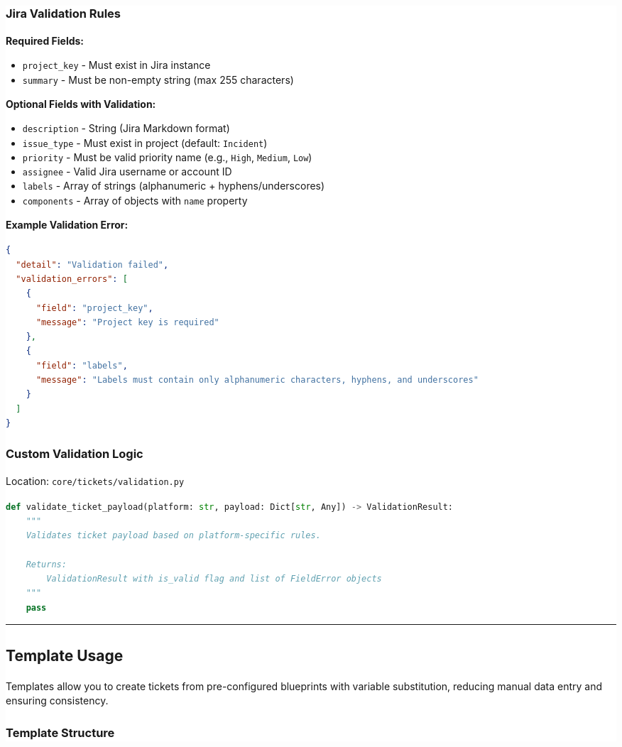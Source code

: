 ### Jira Validation Rules

**Required Fields:**
- `project_key` - Must exist in Jira instance
- `summary` - Must be non-empty string (max 255 characters)

**Optional Fields with Validation:**
- `description` - String (Jira Markdown format)
- `issue_type` - Must exist in project (default: `Incident`)
- `priority` - Must be valid priority name (e.g., `High`, `Medium`, `Low`)
- `assignee` - Valid Jira username or account ID
- `labels` - Array of strings (alphanumeric + hyphens/underscores)
- `components` - Array of objects with `name` property

**Example Validation Error:**
```json
{
  "detail": "Validation failed",
  "validation_errors": [
    {
      "field": "project_key",
      "message": "Project key is required"
    },
    {
      "field": "labels",
      "message": "Labels must contain only alphanumeric characters, hyphens, and underscores"
    }
  ]
}
```

### Custom Validation Logic

Location: `core/tickets/validation.py`

```python
def validate_ticket_payload(platform: str, payload: Dict[str, Any]) -> ValidationResult:
    """
    Validates ticket payload based on platform-specific rules.
    
    Returns:
        ValidationResult with is_valid flag and list of FieldError objects
    """
    pass
```

---

## Template Usage

Templates allow you to create tickets from pre-configured blueprints with variable substitution, reducing manual data entry and ensuring consistency.

### Template Structure
